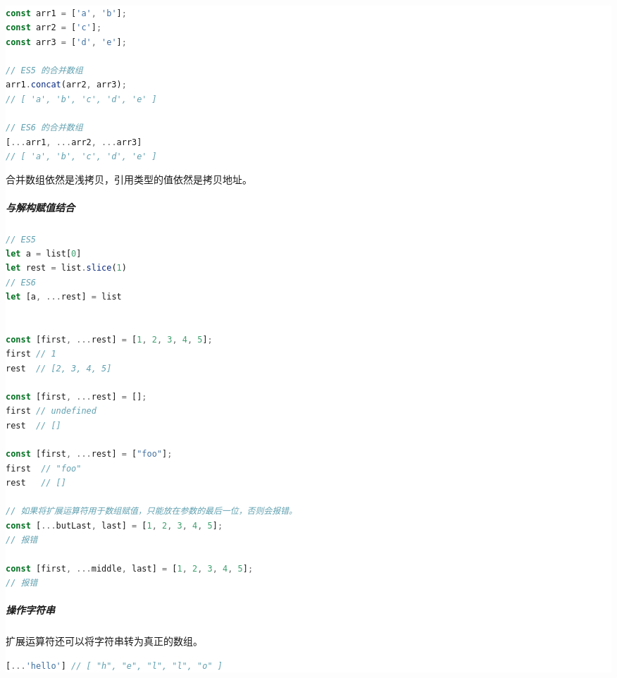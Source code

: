 ```js
const arr1 = ['a', 'b'];
const arr2 = ['c'];
const arr3 = ['d', 'e'];

// ES5 的合并数组
arr1.concat(arr2, arr3);
// [ 'a', 'b', 'c', 'd', 'e' ]

// ES6 的合并数组
[...arr1, ...arr2, ...arr3]
// [ 'a', 'b', 'c', 'd', 'e' ]

```

合并数组依然是浅拷贝，引用类型的值依然是拷贝地址。

##### 与解构赋值结合

```js
// ES5
let a = list[0]
let rest = list.slice(1)
// ES6
let [a, ...rest] = list


const [first, ...rest] = [1, 2, 3, 4, 5];
first // 1
rest  // [2, 3, 4, 5]

const [first, ...rest] = [];
first // undefined
rest  // []

const [first, ...rest] = ["foo"];
first  // "foo"
rest   // []

// 如果将扩展运算符用于数组赋值，只能放在参数的最后一位，否则会报错。
const [...butLast, last] = [1, 2, 3, 4, 5];
// 报错

const [first, ...middle, last] = [1, 2, 3, 4, 5];
// 报错

```

##### 操作字符串

扩展运算符还可以将字符串转为真正的数组。

```js
[...'hello'] // [ "h", "e", "l", "l", "o" ]
```
